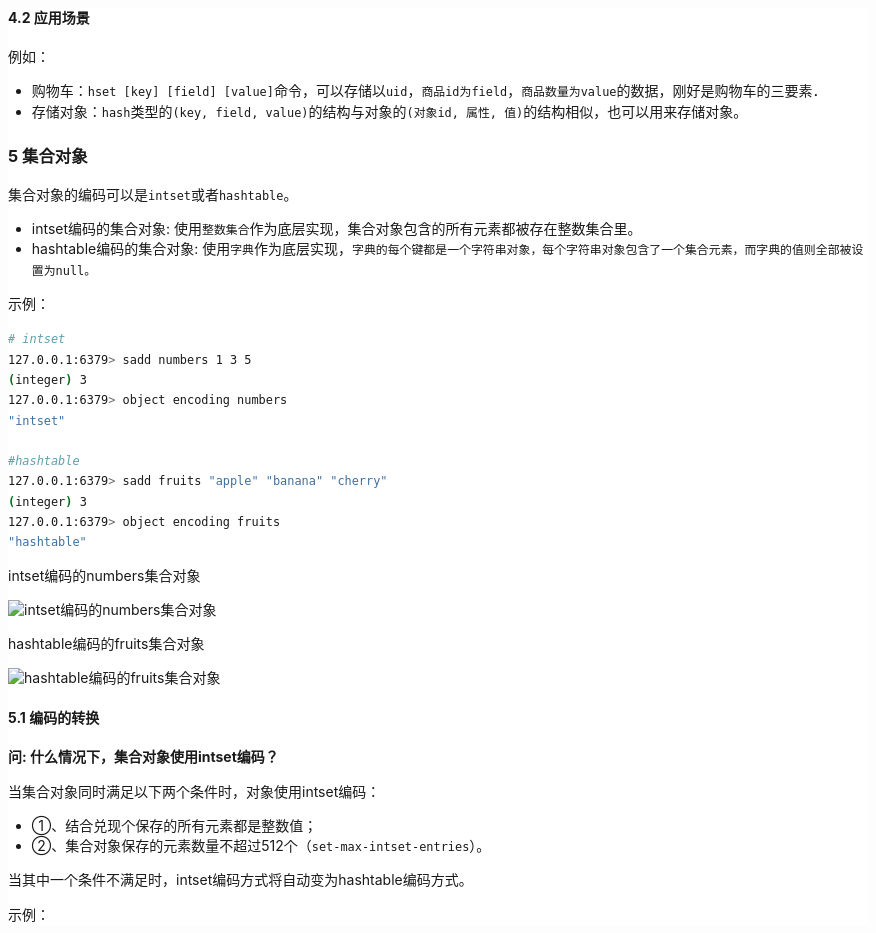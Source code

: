 

#### 4.2 应用场景

例如：

- 购物车：`hset [key] [field] [value]`命令，可以存储以`uid`，`商品id为field`，`商品数量为value`的数据，刚好是购物车的三要素．
- 存储对象：`hash`类型的`(key, field, value)`的结构与对象的`(对象id, 属性, 值)`的结构相似，也可以用来存储对象。



### 5 集合对象

集合对象的编码可以是`intset`或者`hashtable`。

- intset编码的集合对象: 使用`整数集合`作为底层实现，集合对象包含的所有元素都被存在整数集合里。
- hashtable编码的集合对象: 使用`字典`作为底层实现，`字典的每个键都是一个字符串对象，每个字符串对象包含了一个集合元素，而字典的值则全部被设置为null。`



示例：

```bash
# intset
127.0.0.1:6379> sadd numbers 1 3 5
(integer) 3
127.0.0.1:6379> object encoding numbers
"intset"

#hashtable
127.0.0.1:6379> sadd fruits "apple" "banana" "cherry"
(integer) 3
127.0.0.1:6379> object encoding fruits
"hashtable"
```



intset编码的numbers集合对象

![intset编码的numbers集合对象](https://cdn.jsdelivr.net/gh/Jovry-Lee/cdn/img/Redis设计与实现-Redis对象/intset编码的numbers集合对象.png)

hashtable编码的fruits集合对象

![hashtable编码的fruits集合对象](https://cdn.jsdelivr.net/gh/Jovry-Lee/cdn/img/Redis设计与实现-Redis对象/hashtable编码的fruits集合对象.png)

#### 5.1 编码的转换

**问: 什么情况下，集合对象使用intset编码？**

当集合对象同时满足以下两个条件时，对象使用intset编码：

- ①、结合兑现个保存的所有元素都是整数值；
- ②、集合对象保存的元素数量不超过512个（`set-max-intset-entries`）。

当其中一个条件不满足时，intset编码方式将自动变为hashtable编码方式。



示例：
